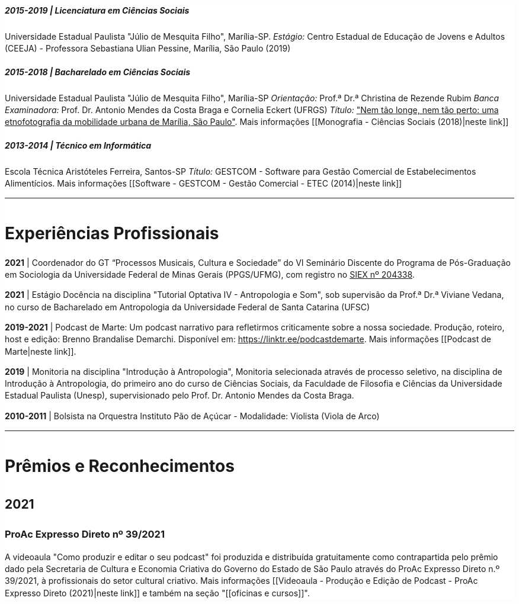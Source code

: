 ##### *2015-2019* | Licenciatura em Ciências Sociais
Universidade Estadual Paulista "Júlio de Mesquita Filho", Marília-SP.
*Estágio:* Centro Estadual de Educação de Jovens e Adultos (CEEJA) - Professora Sebastiana Ulian Pessine, Marília, São Paulo (2019)

##### *2015-2018* | Bacharelado em Ciências Sociais
Universidade Estadual Paulista "Júlio de Mesquita Filho", Marília-SP
*Orientação:* Prof.ª Dr.ª Christina de Rezende Rubim
*Banca Examinadora:* Prof. Dr. Antonio Mendes da Costa Braga e Cornelia Eckert (UFRGS)
*Título:* ["Nem tão longe, nem tão perto: uma etnofotografia da mobilidade urbana de Marília, São Paulo"](https://www.academia.edu/41024425/Nem_t%C3%A3o_longe_nem_t%C3%A3o_perto_uma_etnofotografia_de_Mar%C3%ADlia_S%C3%A3o_Paulo_Monografia_de_Bacharelado). Mais informações [[Monografia - Ciências Sociais (2018)|neste link]]

##### *2013-2014* | Técnico em Informática
Escola Técnica Aristóteles Ferreira, Santos-SP
*Título:* GESTCOM - Software para Gestão Comercial de Estabelecimentos Alimentícios. Mais informações [[Software - GESTCOM - Gestão Comercial - ETEC (2014)|neste link]]

---
# Experiências Profissionais

**2021** | Coordenador do GT “Processos Musicais, Cultura e Sociedade” do VI Seminário Discente do Programa de Pós-Graduação em Sociologia da Universidade Federal de Minas Gerais (PPGS/UFMG), com registro no [SIEX nº 204338](https://sistemas.ufmg.br/siex/VerIdentificacao.do?id=84823&tipo=Evento). 

**2021** | Estágio Docência na disciplina "Tutorial Optativa IV - Antropologia e Som", sob supervisão da Prof.ª Dr.ª Viviane Vedana, no curso de Bacharelado em Antropologia da Universidade Federal de Santa Catarina (UFSC)

**2019-2021** | Podcast de Marte: Um podcast narrativo para refletirmos criticamente sobre a nossa sociedade. Produção, roteiro, host e edição: Brenno Brandalise Demarchi. Disponível em: https://linktr.ee/podcastdemarte. Mais informações [[Podcast de Marte|neste link]].

**2019** | Monitoria na disciplina "Introdução à Antropologia", 
Monitoria selecionada através de processo seletivo, na disciplina de Introdução à Antropologia, do primeiro ano do curso de Ciências Sociais, da Faculdade de Filosofia e Ciências da Universidade Estadual Paulista (Unesp), supervisionado pelo Prof. Dr. Antonio Mendes da Costa Braga.

**2010-2011** | Bolsista na Orquestra Instituto Pão de Açúcar - Modalidade: Violista (Viola de Arco)

---
# Prêmios e Reconhecimentos

## 2021

### ProAc Expresso Direto nº 39/2021

A videoaula "Como produzir e editar o seu podcast" foi produzida e distribuída gratuitamente como contrapartida pelo prêmio dado pela Secretaria de Cultura e Economia Criativa do Governo do Estado de São Paulo através do ProAc Expresso Direto n.º 39/2021, à profissionais do setor cultural criativo. Mais informações [[Videoaula - Produção e Edição de Podcast - ProAc Expresso Direto (2021)|neste link]] e também na seção "[[oficinas e cursos]]".
